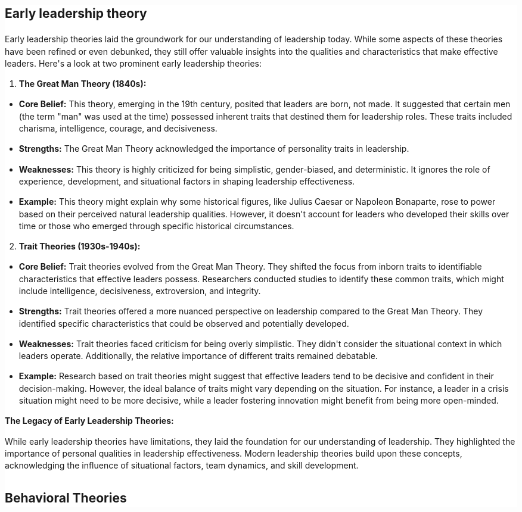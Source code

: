 
## Early leadership theory 

Early leadership theories laid the groundwork for our understanding of leadership today. While some aspects of these theories  have been  refined or even debunked, they  still offer valuable insights  into the qualities and characteristics that make effective leaders. Here's a look at two prominent early leadership theories:

1. **The Great Man Theory (1840s):**

* **Core Belief:**  This theory,  emerging in the 19th century,  posited that  leaders are born, not made.  It suggested that certain men (the term "man" was used at the time) possessed inherent traits that destined them for leadership roles.  These traits included charisma, intelligence, courage, and decisiveness.

* **Strengths:**  The Great Man Theory  acknowledged the importance of  personality traits  in leadership. 
* **Weaknesses:**  This theory is  highly criticized  for being  simplistic,  gender-biased,  and deterministic.   It ignores the role of experience, development, and situational factors in shaping leadership effectiveness.

* **Example:**  This theory might explain why some historical figures, like Julius Caesar or Napoleon Bonaparte,  rose to power  based on their perceived natural leadership qualities.  However, it  doesn't account for  leaders who developed their skills over time or those who emerged through specific historical circumstances.


2. **Trait Theories (1930s-1940s):**

* **Core Belief:**  Trait theories  evolved from the Great Man Theory.  They  shifted the focus  from inborn traits to  identifiable characteristics  that effective leaders possess.  Researchers conducted studies to identify these common traits, which might include intelligence, decisiveness, extroversion, and integrity.

* **Strengths:**  Trait theories  offered a more  nuanced  perspective on leadership  compared to the Great Man Theory.   They  identified specific characteristics  that could be observed and potentially developed.
* **Weaknesses:**  Trait theories  faced criticism for being  overly simplistic.  They  didn't  consider  the situational context  in which leaders operate.    Additionally,  the  relative importance  of different traits  remained debatable. 

* **Example:**  Research based on trait theories might suggest that effective leaders tend to be  decisive and confident  in their decision-making.   However,  the  ideal  balance of traits  might vary depending on the situation.  For instance, a leader in a crisis situation might need to be more decisive, while a leader fostering innovation might benefit from being more open-minded.


**The Legacy of Early Leadership Theories:**

While  early leadership theories  have limitations,  they  laid the foundation  for our understanding of leadership.   They highlighted  the importance of  personal qualities  in leadership effectiveness.   Modern leadership theories  build upon these concepts,  acknowledging the  influence of  situational factors,  team dynamics,  and  skill development. 

##  Behavioral Theories
